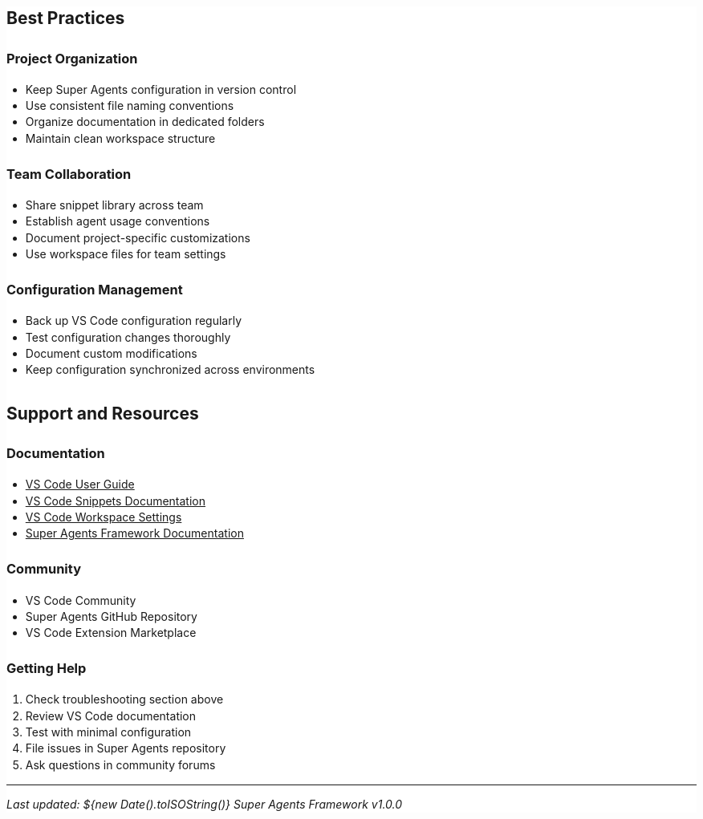 ## Best Practices

### Project Organization
- Keep Super Agents configuration in version control
- Use consistent file naming conventions
- Organize documentation in dedicated folders
- Maintain clean workspace structure

### Team Collaboration  
- Share snippet library across team
- Establish agent usage conventions
- Document project-specific customizations
- Use workspace files for team settings

### Configuration Management
- Back up VS Code configuration regularly
- Test configuration changes thoroughly
- Document custom modifications
- Keep configuration synchronized across environments

## Support and Resources

### Documentation
- [VS Code User Guide](https://code.visualstudio.com/docs)
- [VS Code Snippets Documentation](https://code.visualstudio.com/docs/editor/userdefinedsnippets)
- [VS Code Workspace Settings](https://code.visualstudio.com/docs/getstarted/settings)
- [Super Agents Framework Documentation](../docs/)

### Community
- VS Code Community
- Super Agents GitHub Repository
- VS Code Extension Marketplace

### Getting Help
1. Check troubleshooting section above
2. Review VS Code documentation
3. Test with minimal configuration
4. File issues in Super Agents repository
5. Ask questions in community forums

---

*Last updated: ${new Date().toISOString()}*
*Super Agents Framework v1.0.0*